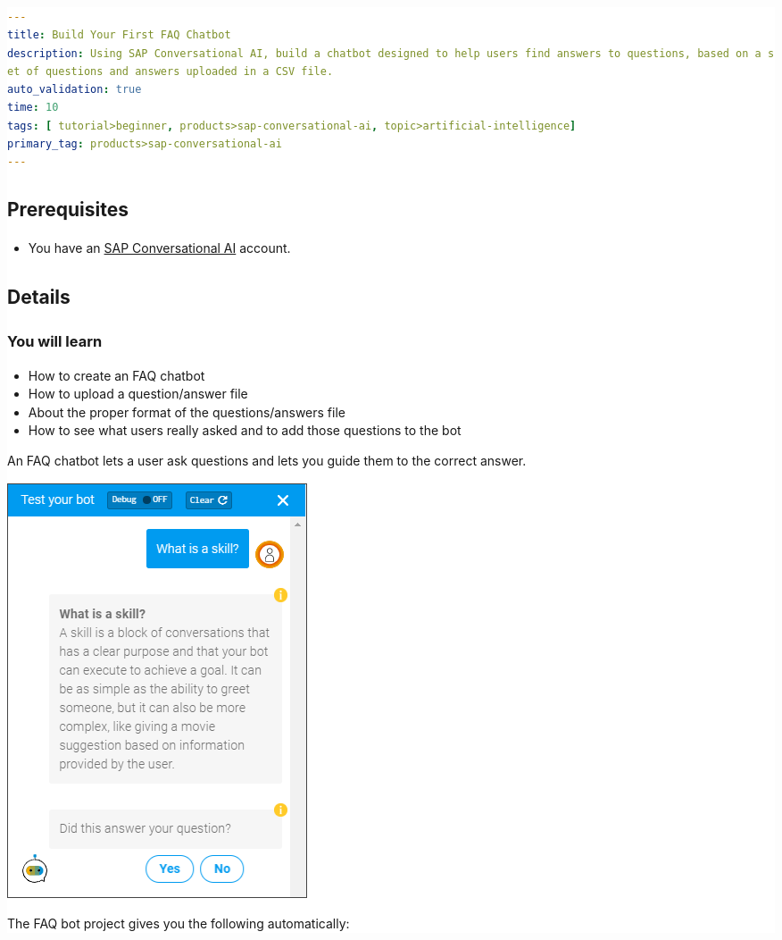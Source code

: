 ```yaml
---
title: Build Your First FAQ Chatbot
description: Using SAP Conversational AI, build a chatbot designed to help users find answers to questions, based on a set of questions and answers uploaded in a CSV file.
auto_validation: true
time: 10
tags: [ tutorial>beginner, products>sap-conversational-ai, topic>artificial-intelligence]
primary_tag: products>sap-conversational-ai
---
```


## Prerequisites
 - You have an [SAP Conversational AI](https://cai.tools.sap/signup) account.

## Details
### You will learn
  - How to create an FAQ chatbot
  - How to upload a question/answer file
  - About the proper format of the questions/answers file
  - How to see what users really asked and to add those questions to the bot

An FAQ chatbot lets a user ask questions and lets you guide them to the correct answer.

![Example](FAQ-intro.png)

The FAQ bot project gives you the following automatically:
